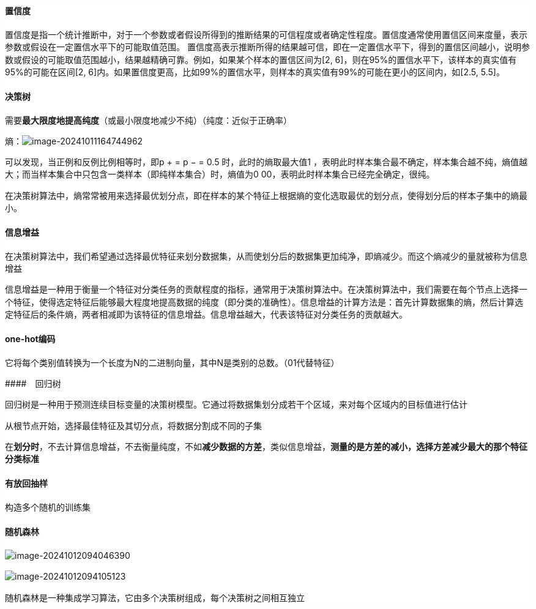 #### 置信度

置信度是指一个统计推断中，对于一个参数或者假设所得到的推断结果的可信程度或者确定性程度。置信度通常使用置信区间来度量，表示参数或假设在一定置信水平下的可能取值范围。
置信度高表示推断所得的结果越可信，即在一定置信水平下，得到的置信区间越小，说明参数或假设的可能取值范围越小，结果越精确可靠。例如，如果某个样本的置信区间为[2, 6]，则在95%的置信水平下，该样本的真实值有95%的可能在区间[2, 6]内。如果置信度更高，比如99%的置信水平，则样本的真实值有99%的可能在更小的区间内，如[2.5, 5.5]。



#### 决策树

需要**最大限度地提高纯度**（或最小限度地减少不纯）（纯度：近似于正确率）

熵：![image-20241011164744962](C:\Users\86138\AppData\Roaming\Typora\typora-user-images\image-20241011164744962.png)

可以发现，当正例和反例比例相等时，即p + = p − = 0.5 时，此时的熵取最大值1 ，表明此时样本集合最不确定，样本集合越不纯，熵值越大；而当样本集合中只包含一类样本（即纯样本集合）时，熵值为0 00，表明此时样本集合已经完全确定，很纯。

在决策树算法中，熵常常被用来选择最优划分点，即在样本的某个特征上根据熵的变化选取最优的划分点，使得划分后的样本子集中的熵最小。




#### 信息增益

在决策树算法中，我们希望通过选择最优特征来划分数据集，从而使划分后的数据集更加纯净，即熵减少。而这个熵减少的量就被称为信息增益

信息增益是一种用于衡量一个特征对分类任务的贡献程度的指标，通常用于决策树算法中。在决策树算法中，我们需要在每个节点上选择一个特征，使得选定特征后能够最大程度地提高数据的纯度（即分类的准确性）。信息增益的计算方法是：首先计算数据集的熵，然后计算选定特征后的条件熵，两者相减即为该特征的信息增益。信息增益越大，代表该特征对分类任务的贡献越大。



#### one-hot编码

它将每个类别值转换为一个长度为N的二进制向量，其中N是类别的总数。（01代替特征）



####　回归树

回归树是一种用于预测连续目标变量的决策树模型。它通过将数据集划分成若干个区域，来对每个区域内的目标值进行估计

从根节点开始，选择最佳特征及其切分点，将数据分割成不同的子集

在**划分时**，不去计算信息增益，不去衡量纯度，不如**减少数据的方差**，类似信息增益，**测量的是方差的减小，选择方差减少最大的那个特征分类标准**



#### 有放回抽样


构造多个随机的训练集



#### 随机森林

![image-20241012094046390](C:\Users\86138\AppData\Roaming\Typora\typora-user-images\image-20241012094046390.png)

![image-20241012094105123](C:\Users\86138\AppData\Roaming\Typora\typora-user-images\image-20241012094105123.png)

随机森林是一种集成学习算法，它由多个决策树组成，每个决策树之间相互独立
